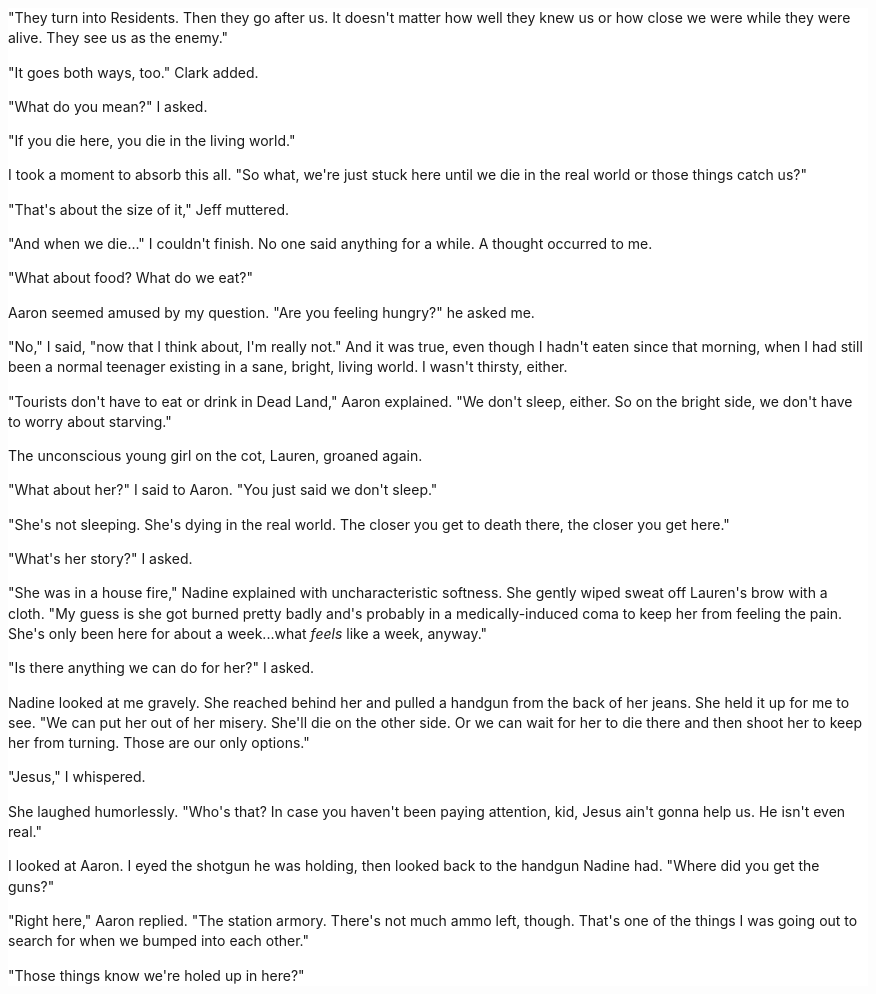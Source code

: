 "They turn into Residents. Then they go after us. It doesn't matter how well they knew us or how close we were while they were alive. They see us as the enemy."

"It goes both ways, too." Clark added.

"What do you mean?" I asked.

"If you die here, you die in the living world."

I took a moment to absorb this all. "So what, we're just stuck here until we die in the real world or those things catch us?"

"That's about the size of it," Jeff muttered.

"And when we die..." I couldn't finish. No one said anything for a while. A thought occurred to me.

"What about food? What do we eat?"

Aaron seemed amused by my question. "Are you feeling hungry?" he asked me.

"No," I said, "now that I think about, I'm really not." And it was true, even though I hadn't eaten since that morning, when I had still been a normal teenager existing in a sane, bright, living world. I wasn't thirsty, either.

"Tourists don't have to eat or drink in Dead Land," Aaron explained. "We don't sleep, either. So on the bright side, we don't have to worry about starving."

The unconscious young girl on the cot, Lauren, groaned again.

"What about her?" I said to Aaron. "You just said we don't sleep."

"She's not sleeping. She's dying in the real world. The closer you get to death there, the closer you get here."

"What's her story?" I asked.

"She was in a house fire," Nadine explained with uncharacteristic softness. She gently wiped sweat off Lauren's brow with a cloth. "My guess is she got burned pretty badly and's probably in a medically-induced coma to keep her from feeling the pain. She's only been here for about a week...what *feels* like a week, anyway."

"Is there anything we can do for her?" I asked.

Nadine looked at me gravely. She reached behind her and pulled a handgun from the back of her jeans. She held it up for me to see. "We can put her out of her misery. She'll die on the other side. Or we can wait for her to die there and then shoot her to keep her from turning. Those are our only options."

"Jesus," I whispered.

She laughed humorlessly. "Who's that? In case you haven't been paying attention, kid, Jesus ain't gonna help us. He isn't even real."

I looked at Aaron. I eyed the shotgun he was holding, then looked back to the handgun Nadine had. "Where did you get the guns?"

"Right here," Aaron replied. "The station armory. There's not much ammo left, though. That's one of the things I was going out to search for when we bumped into each other."

"Those things know we're holed up in here?"
